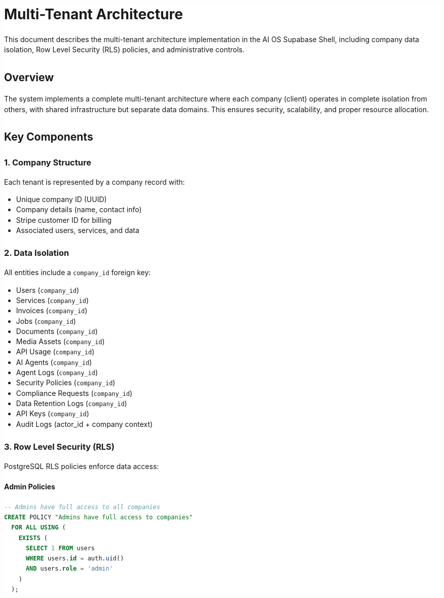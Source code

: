 # Multi-Tenant Architecture

This document describes the multi-tenant architecture implementation in the AI OS Supabase Shell, including company data isolation, Row Level Security (RLS) policies, and administrative controls.

## Overview

The system implements a complete multi-tenant architecture where each company (client) operates in complete isolation from others, with shared infrastructure but separate data domains. This ensures security, scalability, and proper resource allocation.

## Key Components

### 1. Company Structure

Each tenant is represented by a company record with:

- Unique company ID (UUID)
- Company details (name, contact info)
- Stripe customer ID for billing
- Associated users, services, and data

### 2. Data Isolation

All entities include a `company_id` foreign key:

- Users (`company_id`)
- Services (`company_id`)
- Invoices (`company_id`)
- Jobs (`company_id`)
- Documents (`company_id`)
- Media Assets (`company_id`)
- API Usage (`company_id`)
- AI Agents (`company_id`)
- Agent Logs (`company_id`)
- Security Policies (`company_id`)
- Compliance Requests (`company_id`)
- Data Retention Logs (`company_id`)
- API Keys (`company_id`)
- Audit Logs (actor_id + company context)

### 3. Row Level Security (RLS)

PostgreSQL RLS policies enforce data access:

#### Admin Policies

```sql
-- Admins have full access to all companies
CREATE POLICY "Admins have full access to companies"
  FOR ALL USING (
    EXISTS (
      SELECT 1 FROM users
      WHERE users.id = auth.uid()
      AND users.role = 'admin'
    )
  );
```
